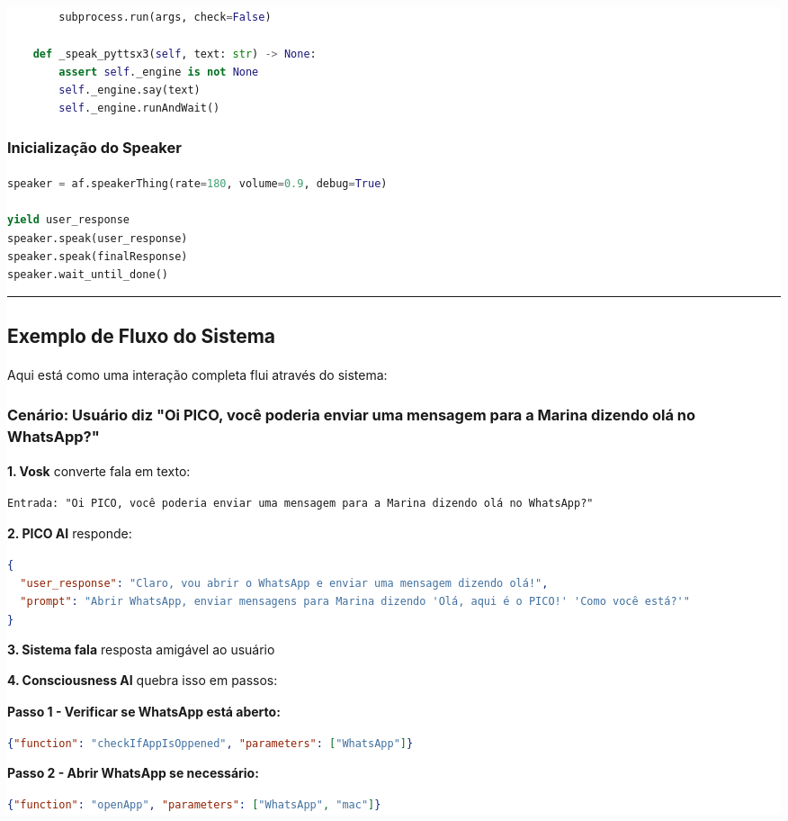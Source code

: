 ```python
        subprocess.run(args, check=False)

    def _speak_pyttsx3(self, text: str) -> None:
        assert self._engine is not None
        self._engine.say(text)
        self._engine.runAndWait()
```

### Inicialização do Speaker

```python
speaker = af.speakerThing(rate=180, volume=0.9, debug=True)

yield user_response
speaker.speak(user_response)
speaker.speak(finalResponse)
speaker.wait_until_done()
```

---

## Exemplo de Fluxo do Sistema

Aqui está como uma interação completa flui através do sistema:

### Cenário: Usuário diz "Oi PICO, você poderia enviar uma mensagem para a Marina dizendo olá no WhatsApp?"

**1. Vosk** converte fala em texto:
```
Entrada: "Oi PICO, você poderia enviar uma mensagem para a Marina dizendo olá no WhatsApp?"
```

**2. PICO AI** responde:
```json
{
  "user_response": "Claro, vou abrir o WhatsApp e enviar uma mensagem dizendo olá!",
  "prompt": "Abrir WhatsApp, enviar mensagens para Marina dizendo 'Olá, aqui é o PICO!' 'Como você está?'"
}
```

**3. Sistema fala** resposta amigável ao usuário

**4. Consciousness AI** quebra isso em passos:

**Passo 1 - Verificar se WhatsApp está aberto:**
```json
{"function": "checkIfAppIsOppened", "parameters": ["WhatsApp"]}
```

**Passo 2 - Abrir WhatsApp se necessário:**
```json
{"function": "openApp", "parameters": ["WhatsApp", "mac"]}
```
